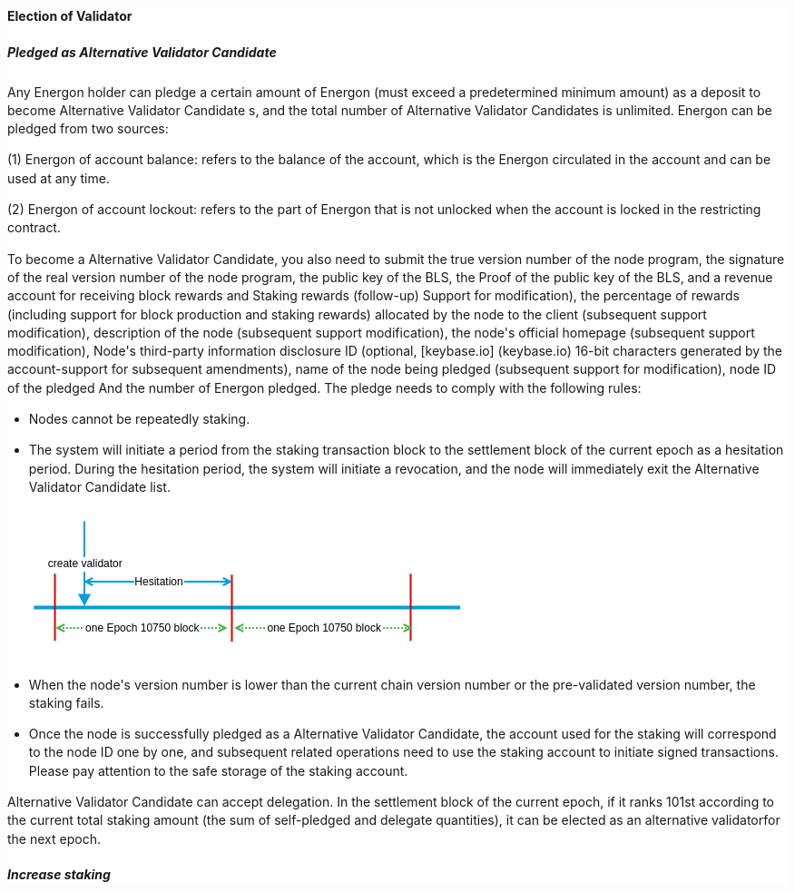 #### Election of Validator

##### Pledged as Alternative Validator Candidate

Any Energon holder can pledge a certain amount of Energon (must exceed a predetermined minimum amount) as a deposit to become Alternative Validator Candidate
s, and the total number of Alternative Validator Candidates is unlimited. Energon can be pledged from two sources:

(1) Energon of account balance: refers to the balance of the account, which is the Energon circulated in the account and can be used at any time.

(2) Energon of account lockout: refers to the part of Energon that is not unlocked when the account is locked in the restricting contract.

To become a  Alternative Validator Candidate, you also need to submit the true version number of the node program, the signature of the real version number of the node program, the public key of the BLS, the Proof of the public key of the BLS, and a revenue account for receiving block rewards and Staking rewards (follow-up) Support for modification), the percentage of rewards (including support for block production and staking rewards) allocated by the node to the client (subsequent support modification), description of the node (subsequent support modification), the node's official homepage (subsequent support modification), Node's third-party information disclosure ID (optional, [keybase.io] (keybase.io) 16-bit characters generated by the account-support for subsequent amendments), name of the node being pledged (subsequent support for modification), node ID of the pledged And the number of Energon pledged. The pledge needs to comply with the following rules:

- Nodes cannot be repeatedly staking.

- The system will initiate a period from the staking transaction block to the settlement block of the current epoch as a hesitation period. During the hesitation period, the system will initiate a revocation, and the node will immediately exit the  Alternative Validator Candidate list.

  ![staking hesitation period](PlatON_economic_plan.assets/staking_hesitation_period.png)

- When the node's version number is lower than the current chain version number or the pre-validated version number, the staking fails.

- Once the node is successfully pledged as a Alternative Validator Candidate, the account used for the staking will correspond to the node ID one by one, and subsequent related operations need to use the staking account to initiate signed transactions. Please pay attention to the safe storage of the staking account.

Alternative Validator Candidate can accept delegation. In the settlement block of the current epoch, if it ranks 101st according to the current total staking amount (the sum of self-pledged and delegate quantities), it can be elected as an alternative validatorfor the next epoch.

##### Increase staking
